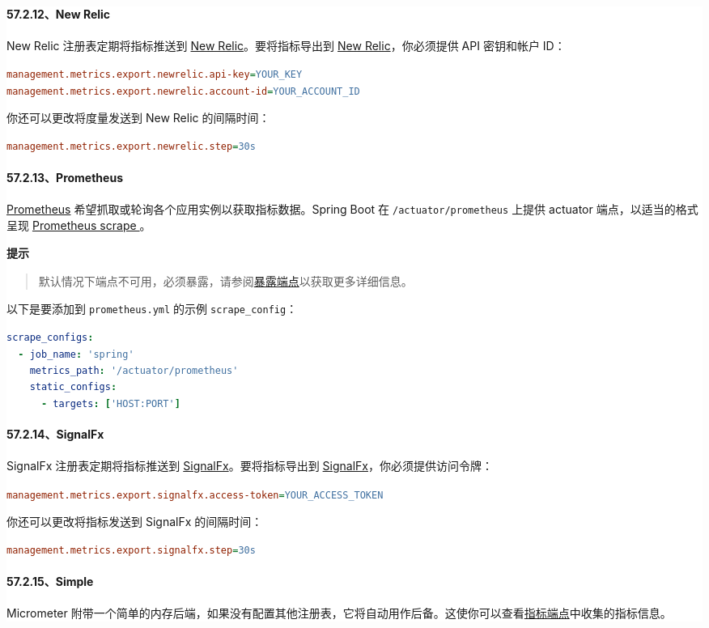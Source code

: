 #### 57.2.12、New Relic

New Relic 注册表定期将指标推送到 [New Relic](https://micrometer.io/docs/registry/new-relic)。要将指标导出到 [New Relic](https://newrelic.com/)，你必须提供 API 密钥和帐户 ID：

```ini
management.metrics.export.newrelic.api-key=YOUR_KEY
management.metrics.export.newrelic.account-id=YOUR_ACCOUNT_ID
```

你还可以更改将度量发送到 New Relic 的间隔时间：

```ini
management.metrics.export.newrelic.step=30s
```

<a id="production-ready-metrics-export-prometheus"></a>

#### 57.2.13、Prometheus

[Prometheus](https://micrometer.io/docs/registry/prometheus) 希望抓取或轮询各个应用实例以获取指标数据。Spring Boot 在 `/actuator/prometheus` 上提供 actuator 端点，以适当的格式呈现 [Prometheus scrape ](https://prometheus.io/)。

**提示**

> 默认情况下端点不可用，必须暴露，请参阅[暴露端点](#production-ready-endpoints-exposing-endpoints)以获取更多详细信息。

以下是要添加到 `prometheus.yml` 的示例 `scrape_config`：

```yaml
scrape_configs:
  - job_name: 'spring'
	metrics_path: '/actuator/prometheus'
	static_configs:
	  - targets: ['HOST:PORT']
```

<a id="production-ready-metrics-export-signalfx"></a>

#### 57.2.14、SignalFx

SignalFx 注册表定期将指标推送到 [SignalFx](https://micrometer.io/docs/registry/signalfx)。要将指标导出到 [SignalFx](https://signalfx.com/)，你必须提供访问令牌：

```ini
management.metrics.export.signalfx.access-token=YOUR_ACCESS_TOKEN
```

你还可以更改将指标发送到 SignalFx 的间隔时间：

```ini
management.metrics.export.signalfx.step=30s
```

<a id="production-ready-metrics-export-simple"></a>

#### 57.2.15、Simple

Micrometer 附带一个简单的内存后端，如果没有配置其他注册表，它将自动用作后备。这使你可以查看[指标端点](#production-ready-metrics-endpoint)中收集的指标信息。
